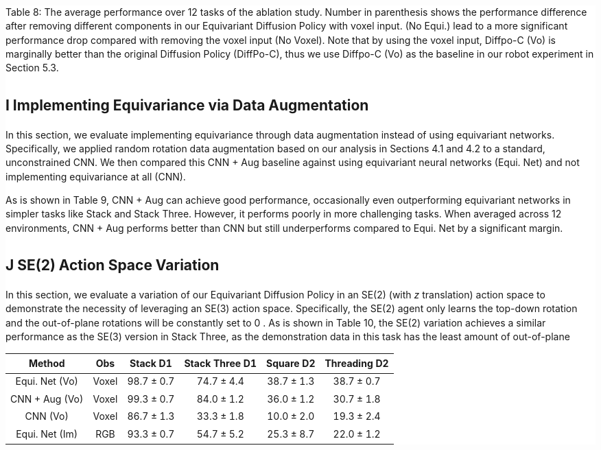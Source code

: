 Table 8: The average performance over 12 tasks of the ablation study. Number in parenthesis shows the performance difference after removing different components in our Equivariant Diffusion Policy with voxel input.
(No Equi.) lead to a more significant performance drop compared with removing the voxel input (No Voxel). Note that by using the voxel input, Diffpo-C (Vo) is marginally better than the original Diffusion Policy (DiffPo-C), thus we use Diffpo-C (Vo) as the baseline in our robot experiment in Section 5.3.

## I Implementing Equivariance via Data Augmentation

In this section, we evaluate implementing equivariance through data augmentation instead of using equivariant networks. Specifically, we applied random rotation data augmentation based on our analysis in Sections 4.1 and 4.2 to a standard, unconstrained CNN. We then compared this CNN + Aug baseline against using equivariant neural networks (Equi. Net) and not implementing equivariance at all (CNN).

As is shown in Table 9, CNN + Aug can achieve good performance, occasionally even outperforming equivariant networks in simpler tasks like Stack and Stack Three. However, it performs poorly in more challenging tasks. When averaged across 12 environments, CNN + Aug performs better than CNN but still underperforms compared to Equi. Net by a significant margin.

## J SE(2) Action Space Variation

In this section, we evaluate a variation of our Equivariant Diffusion Policy in an $\mathrm{SE}(2)$ (with $z$ translation) action space to demonstrate the necessity of leveraging an $\mathrm{SE}(3)$ action space. Specifically, the $\mathrm{SE}(2)$ agent only learns the top-down rotation and the out-of-plane rotations will be constantly set to 0 . As is shown in Table 10, the $\mathrm{SE}(2)$ variation achieves a similar performance as the $\mathrm{SE}(3)$ version in Stack Three, as the demonstration data in this task has the least amount of out-of-plane

| Method | Obs | Stack D1 | Stack Three D1 | Square D2 | Threading D2 |
| :---: | :---: | :---: | :---: | :---: | :---: |
| Equi. Net (Vo) | Voxel | $98.7 \pm 0.7$ | $74.7 \pm 4.4$ | $38.7 \pm 1.3$ | $38.7 \pm 0.7$ |
| CNN + Aug (Vo) | Voxel | $99.3 \pm 0.7$ | $84.0 \pm 1.2$ | $36.0 \pm 1.2$ | $30.7 \pm 1.8$ |
| CNN (Vo) | Voxel | $86.7 \pm 1.3$ | $33.3 \pm 1.8$ | $10.0 \pm 2.0$ | $19.3 \pm 2.4$ |
| Equi. Net (Im) | RGB | $93.3 \pm 0.7$ | $54.7 \pm 5.2$ | $25.3 \pm 8.7$ | $22.0 \pm 1.2$ |
